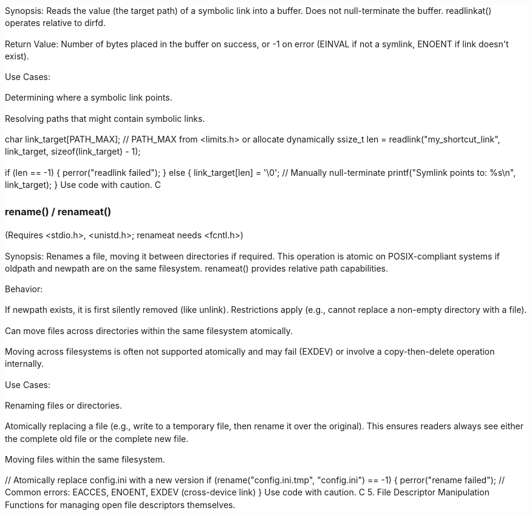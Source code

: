 Synopsis: Reads the value (the target path) of a symbolic link into a buffer. Does not null-terminate the buffer. readlinkat() operates relative to dirfd.

Return Value: Number of bytes placed in the buffer on success, or -1 on error (EINVAL if not a symlink, ENOENT if link doesn't exist).

Use Cases:

Determining where a symbolic link points.

Resolving paths that might contain symbolic links.

char link_target[PATH_MAX]; // PATH_MAX from <limits.h> or allocate dynamically
ssize_t len = readlink("my_shortcut_link", link_target, sizeof(link_target) - 1);

if (len == -1) {
    perror("readlink failed");
} else {
    link_target[len] = '\0'; // Manually null-terminate
    printf("Symlink points to: %s\n", link_target);
}
Use code with caution.
C
### rename() / renameat()
(Requires <stdio.h>, <unistd.h>; renameat needs <fcntl.h>)

Synopsis: Renames a file, moving it between directories if required. This operation is atomic on POSIX-compliant systems if oldpath and newpath are on the same filesystem. renameat() provides relative path capabilities.

Behavior:

If newpath exists, it is first silently removed (like unlink). Restrictions apply (e.g., cannot replace a non-empty directory with a file).

Can move files across directories within the same filesystem atomically.

Moving across filesystems is often not supported atomically and may fail (EXDEV) or involve a copy-then-delete operation internally.

Use Cases:

Renaming files or directories.

Atomically replacing a file (e.g., write to a temporary file, then rename it over the original). This ensures readers always see either the complete old file or the complete new file.

Moving files within the same filesystem.

// Atomically replace config.ini with a new version
if (rename("config.ini.tmp", "config.ini") == -1) {
    perror("rename failed");
    // Common errors: EACCES, ENOENT, EXDEV (cross-device link)
}
Use code with caution.
C
5. File Descriptor Manipulation
Functions for managing open file descriptors themselves.
